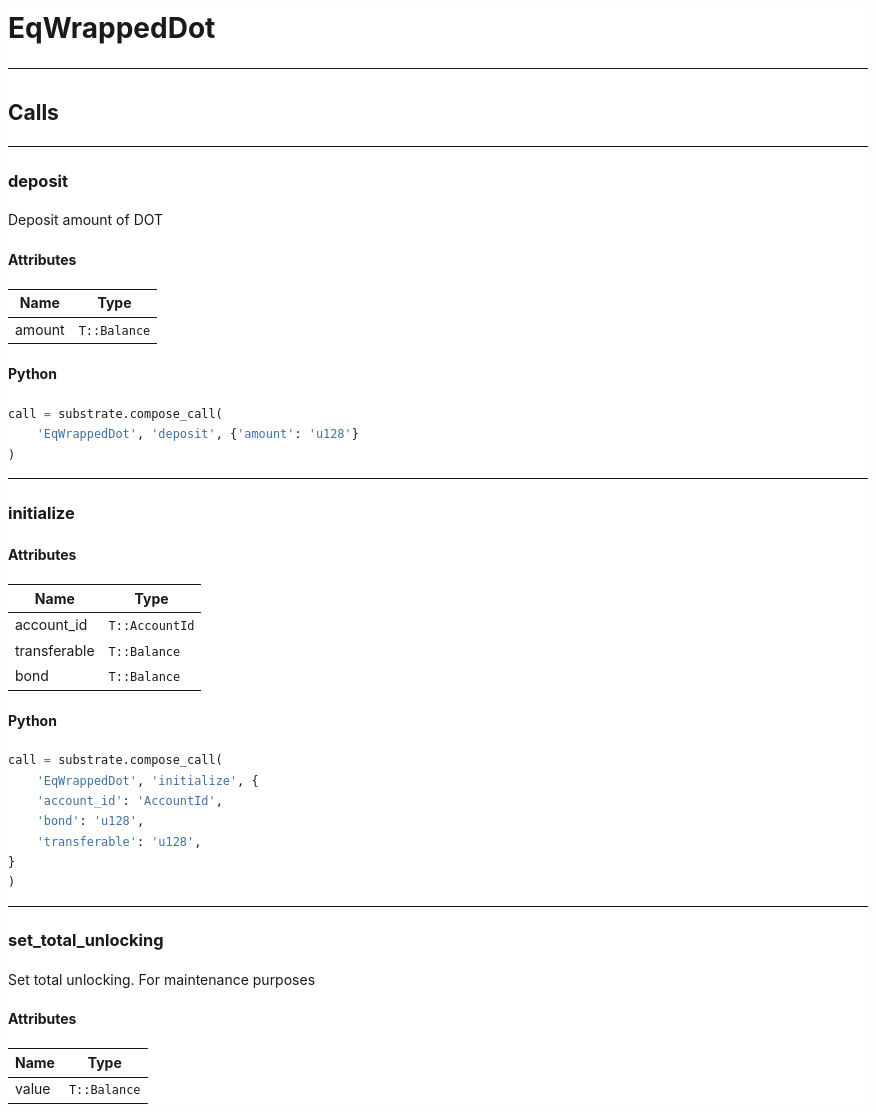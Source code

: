 
# EqWrappedDot

---------
## Calls

---------
### deposit
Deposit amount of DOT
#### Attributes
| Name | Type |
| -------- | -------- | 
| amount | `T::Balance` | 

#### Python
```python
call = substrate.compose_call(
    'EqWrappedDot', 'deposit', {'amount': 'u128'}
)
```

---------
### initialize
#### Attributes
| Name | Type |
| -------- | -------- | 
| account_id | `T::AccountId` | 
| transferable | `T::Balance` | 
| bond | `T::Balance` | 

#### Python
```python
call = substrate.compose_call(
    'EqWrappedDot', 'initialize', {
    'account_id': 'AccountId',
    'bond': 'u128',
    'transferable': 'u128',
}
)
```

---------
### set_total_unlocking
Set total unlocking. For maintenance purposes
#### Attributes
| Name | Type |
| -------- | -------- | 
| value | `T::Balance` | 
